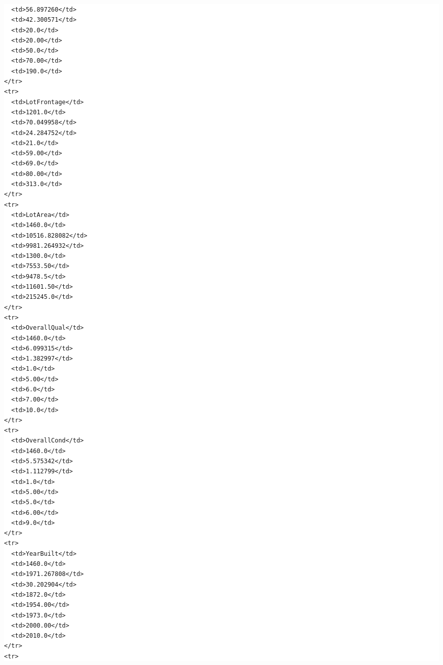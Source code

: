       <td>56.897260</td>
      <td>42.300571</td>
      <td>20.0</td>
      <td>20.00</td>
      <td>50.0</td>
      <td>70.00</td>
      <td>190.0</td>
    </tr>
    <tr>
      <td>LotFrontage</td>
      <td>1201.0</td>
      <td>70.049958</td>
      <td>24.284752</td>
      <td>21.0</td>
      <td>59.00</td>
      <td>69.0</td>
      <td>80.00</td>
      <td>313.0</td>
    </tr>
    <tr>
      <td>LotArea</td>
      <td>1460.0</td>
      <td>10516.828082</td>
      <td>9981.264932</td>
      <td>1300.0</td>
      <td>7553.50</td>
      <td>9478.5</td>
      <td>11601.50</td>
      <td>215245.0</td>
    </tr>
    <tr>
      <td>OverallQual</td>
      <td>1460.0</td>
      <td>6.099315</td>
      <td>1.382997</td>
      <td>1.0</td>
      <td>5.00</td>
      <td>6.0</td>
      <td>7.00</td>
      <td>10.0</td>
    </tr>
    <tr>
      <td>OverallCond</td>
      <td>1460.0</td>
      <td>5.575342</td>
      <td>1.112799</td>
      <td>1.0</td>
      <td>5.00</td>
      <td>5.0</td>
      <td>6.00</td>
      <td>9.0</td>
    </tr>
    <tr>
      <td>YearBuilt</td>
      <td>1460.0</td>
      <td>1971.267808</td>
      <td>30.202904</td>
      <td>1872.0</td>
      <td>1954.00</td>
      <td>1973.0</td>
      <td>2000.00</td>
      <td>2010.0</td>
    </tr>
    <tr>